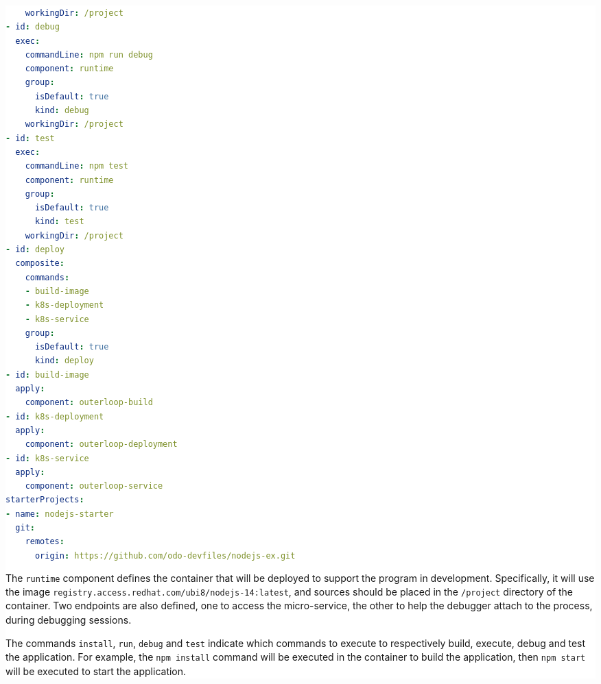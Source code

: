 ```yaml
    workingDir: /project
- id: debug
  exec:
    commandLine: npm run debug
    component: runtime
    group:
      isDefault: true
      kind: debug
    workingDir: /project
- id: test
  exec:
    commandLine: npm test
    component: runtime
    group:
      isDefault: true
      kind: test
    workingDir: /project
- id: deploy
  composite:
    commands:
    - build-image
    - k8s-deployment
    - k8s-service
    group:
      isDefault: true
      kind: deploy
- id: build-image
  apply:
    component: outerloop-build
- id: k8s-deployment
  apply:
    component: outerloop-deployment
- id: k8s-service
  apply:
    component: outerloop-service
starterProjects:
- name: nodejs-starter
  git:
    remotes:
      origin: https://github.com/odo-devfiles/nodejs-ex.git
```

The `runtime` component defines the container that will be deployed to support the program in development. Specifically, it will use the image `registry.access.redhat.com/ubi8/nodejs-14:latest`, and sources should be placed in the `/project` directory of the container. Two endpoints are also defined, one to access the micro-service, the other to help the debugger attach to the process, during debugging sessions.

The commands `install`, `run`, `debug` and `test` indicate which commands to execute to respectively build, execute, debug and test the application. For example, the `npm install` command will be executed in the container to build the application, then `npm start` will be executed to start the application.
